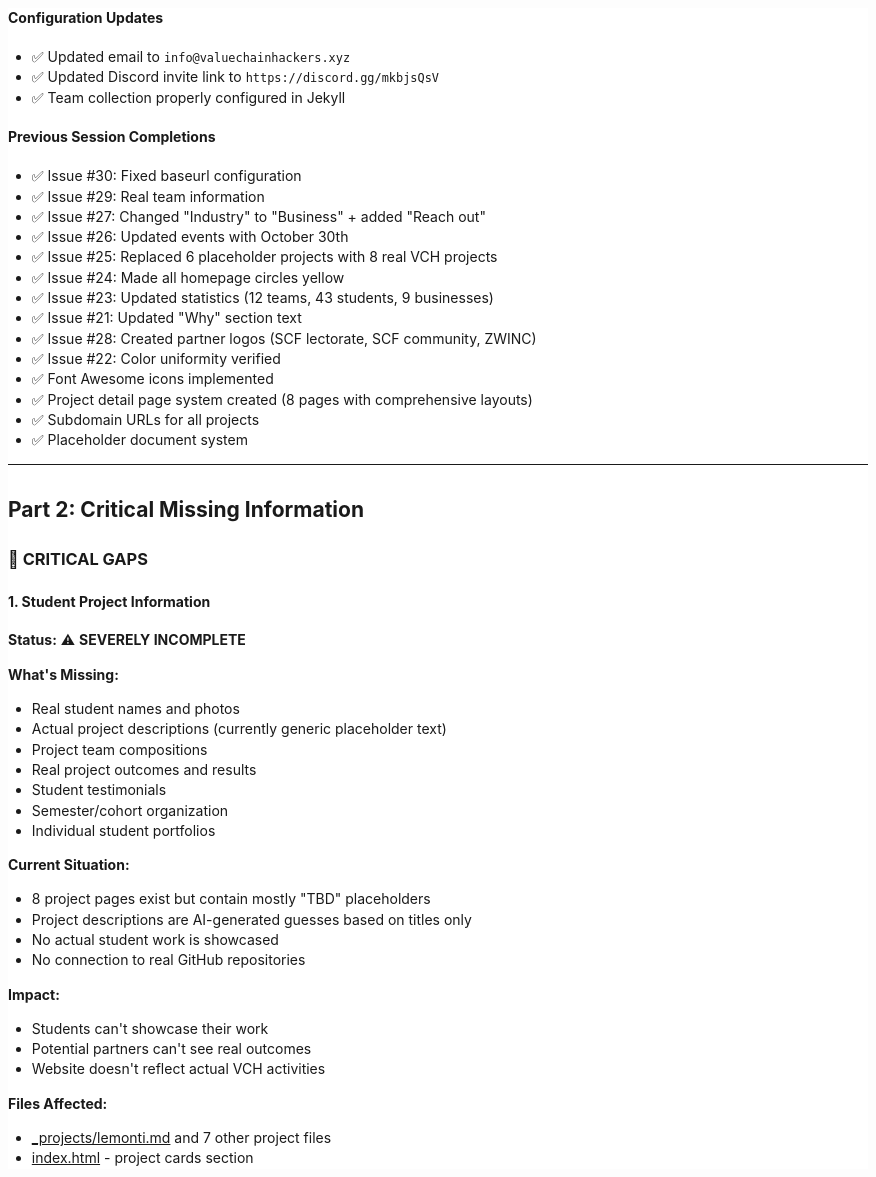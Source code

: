 #### **Configuration Updates**
- ✅ Updated email to `info@valuechainhackers.xyz`
- ✅ Updated Discord invite link to `https://discord.gg/mkbjsQsV`
- ✅ Team collection properly configured in Jekyll

#### **Previous Session Completions**
- ✅ Issue #30: Fixed baseurl configuration
- ✅ Issue #29: Real team information
- ✅ Issue #27: Changed "Industry" to "Business" + added "Reach out"
- ✅ Issue #26: Updated events with October 30th
- ✅ Issue #25: Replaced 6 placeholder projects with 8 real VCH projects
- ✅ Issue #24: Made all homepage circles yellow
- ✅ Issue #23: Updated statistics (12 teams, 43 students, 9 businesses)
- ✅ Issue #21: Updated "Why" section text
- ✅ Issue #28: Created partner logos (SCF lectorate, SCF community, ZWINC)
- ✅ Issue #22: Color uniformity verified
- ✅ Font Awesome icons implemented
- ✅ Project detail page system created (8 pages with comprehensive layouts)
- ✅ Subdomain URLs for all projects
- ✅ Placeholder document system

---

## Part 2: Critical Missing Information

### 🚨 **CRITICAL GAPS**

#### **1. Student Project Information**
**Status:** ⚠️ **SEVERELY INCOMPLETE**

**What's Missing:**
- Real student names and photos
- Actual project descriptions (currently generic placeholder text)
- Project team compositions
- Real project outcomes and results
- Student testimonials
- Semester/cohort organization
- Individual student portfolios

**Current Situation:**
- 8 project pages exist but contain mostly "TBD" placeholders
- Project descriptions are AI-generated guesses based on titles only
- No actual student work is showcased
- No connection to real GitHub repositories

**Impact:**
- Students can't showcase their work
- Potential partners can't see real outcomes
- Website doesn't reflect actual VCH activities

**Files Affected:**
- [_projects/lemonti.md](_projects/lemonti.md) and 7 other project files
- [index.html](index.html:107-196) - project cards section
